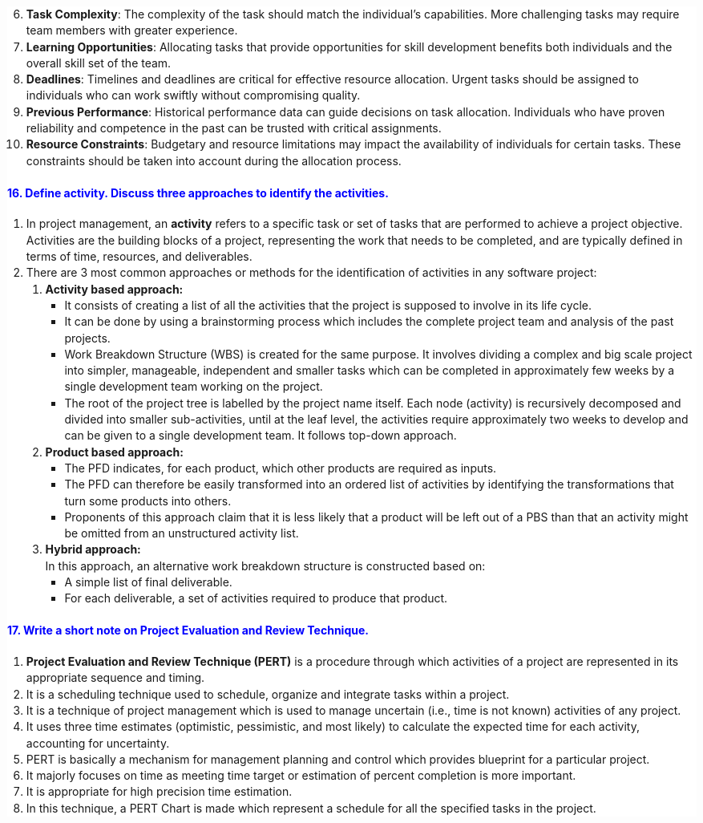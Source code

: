 6. **Task Complexity**: The complexity of the task should match the individual’s capabilities. More challenging tasks may require team members with greater experience.
7. **Learning Opportunities**: Allocating tasks that provide opportunities for skill development benefits both individuals and the overall skill set of the team.
8. **Deadlines**: Timelines and deadlines are critical for effective resource allocation. Urgent tasks should be assigned to individuals who can work swiftly without compromising quality.
9. **Previous Performance**: Historical performance data can guide decisions on task allocation. Individuals who have proven reliability and competence in the past can be trusted with critical assignments.
10. **Resource Constraints**: Budgetary and resource limitations may impact the availability of individuals for certain tasks. These constraints should be taken into account during the allocation process.

#### <span style="color:blue;">16. Define activity. Discuss three approaches to identify the activities.</span>
1. In project management, an **activity** refers to a specific task or set of tasks that are performed to achieve a project objective. Activities are the building blocks of a project, representing the work that needs to be completed, and are typically defined in terms of time, resources, and deliverables.
2. There are 3 most common approaches or methods for the identification of activities in any software project:
	1. **Activity based approach:** 
		- It consists of creating a list of all the activities that the project is supposed to involve in its life cycle. 
		- It can be done by using a brainstorming process which includes the complete project team and analysis of the past projects. 
		- Work Breakdown Structure (WBS) is created for the same purpose. It involves dividing a complex and big scale project into simpler, manageable, independent and smaller tasks which can be completed in approximately few weeks by a single development team working on the project.
	    - The root of the project tree is labelled by the project name itself. Each node (activity) is recursively decomposed and divided into smaller sub-activities, until at the leaf level, the activities require approximately two weeks to develop and can be given to a single development team. It follows top-down approach.
	2. **Product based approach:**  
	    - The PFD indicates, for each product, which other products are required as inputs.
	    - The PFD can therefore be easily transformed into an ordered list of activities by identifying the transformations that turn some products into others.
	    - Proponents of this approach claim that it is less likely that a product will be left out of a PBS than that an activity might be omitted from an unstructured activity list.
	3. **Hybrid approach:**  
	    In this approach, an alternative work breakdown structure is constructed based on:
	    - A simple list of final deliverable.
	    - For each deliverable, a set of activities required to produce that product.

#### <span style="color:blue;">17. Write a short note on Project Evaluation and Review Technique.</span>
1. **Project Evaluation and Review Technique (PERT)** is a procedure through which activities of a project are represented in its appropriate sequence and timing.
2. It is a scheduling technique used to schedule, organize and integrate tasks within a project.
3. It is a technique of project management which is used to manage uncertain (i.e., time is not known) activities of any project.
4. It uses three time estimates (optimistic, pessimistic, and most likely) to calculate the expected time for each activity, accounting for uncertainty.
5. PERT is basically a mechanism for management planning and control which provides blueprint for a particular project.
6. It majorly focuses on time as meeting time target or estimation of percent completion is more important.
7. It is appropriate for high precision time estimation.
8. In this technique, a PERT Chart is made which represent a schedule for all the specified tasks in the project.
